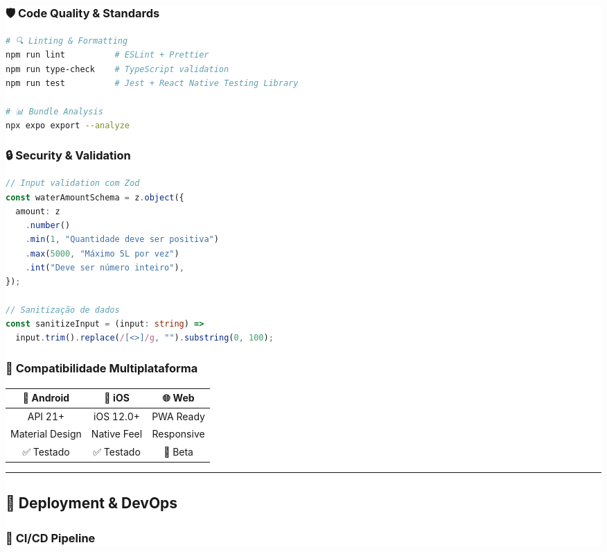 </td>
</tr>
</table>

### 🛡️ **Code Quality & Standards**

```bash
# 🔍 Linting & Formatting
npm run lint          # ESLint + Prettier
npm run type-check    # TypeScript validation
npm run test          # Jest + React Native Testing Library

# 📊 Bundle Analysis
npx expo export --analyze
```

### 🔒 **Security & Validation**

```typescript
// Input validation com Zod
const waterAmountSchema = z.object({
  amount: z
    .number()
    .min(1, "Quantidade deve ser positiva")
    .max(5000, "Máximo 5L por vez")
    .int("Deve ser número inteiro"),
});

// Sanitização de dados
const sanitizeInput = (input: string) =>
  input.trim().replace(/[<>]/g, "").substring(0, 100);
```

### 📱 **Compatibilidade Multiplataforma**

<div align="center">

| 🤖 **Android**  | 🍎 **iOS**  | 🌐 **Web** |
| :-------------: | :---------: | :--------: |
|     API 21+     |  iOS 12.0+  | PWA Ready  |
| Material Design | Native Feel | Responsive |
|   ✅ Testado    | ✅ Testado  |  🔄 Beta   |

</div>

---

## 🚢 **Deployment & DevOps**

### 🔄 **CI/CD Pipeline**
